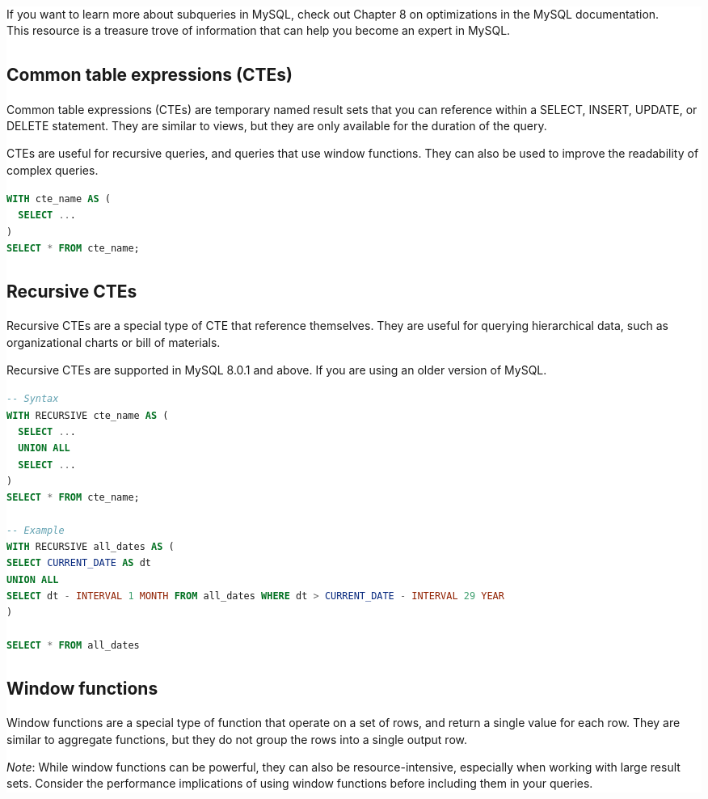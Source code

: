If you want to learn more about subqueries in MySQL, check out Chapter 8 on optimizations in the MySQL documentation.  
This resource is a treasure trove of information that can help you become an expert in MySQL.

## Common table expressions (CTEs)

Common table expressions (CTEs) are temporary named result sets that you can reference within a SELECT, INSERT, UPDATE, or DELETE statement. They are similar to views, but they are only available for the duration of the query.

CTEs are useful for recursive queries, and queries that use window functions. They can also be used to improve the readability of complex queries.

```sql
WITH cte_name AS (
  SELECT ...
)
SELECT * FROM cte_name;
```

## Recursive CTEs

Recursive CTEs are a special type of CTE that reference themselves. They are useful for querying hierarchical data, such as organizational charts or bill of materials.

Recursive CTEs are supported in MySQL 8.0.1 and above. If you are using an older version of MySQL.

```sql
-- Syntax
WITH RECURSIVE cte_name AS (
  SELECT ...
  UNION ALL
  SELECT ...
)
SELECT * FROM cte_name;

-- Example
WITH RECURSIVE all_dates AS (
SELECT CURRENT_DATE AS dt
UNION ALL
SELECT dt - INTERVAL 1 MONTH FROM all_dates WHERE dt > CURRENT_DATE - INTERVAL 29 YEAR
)

SELECT * FROM all_dates
```

## Window functions

Window functions are a special type of function that operate on a set of rows, and return a single value for each row. They are similar to aggregate functions, but they do not group the rows into a single output row.

_Note_: While window functions can be powerful, they can also be resource-intensive, especially when working with large result sets. Consider the performance implications of using window functions before including them in your queries.
